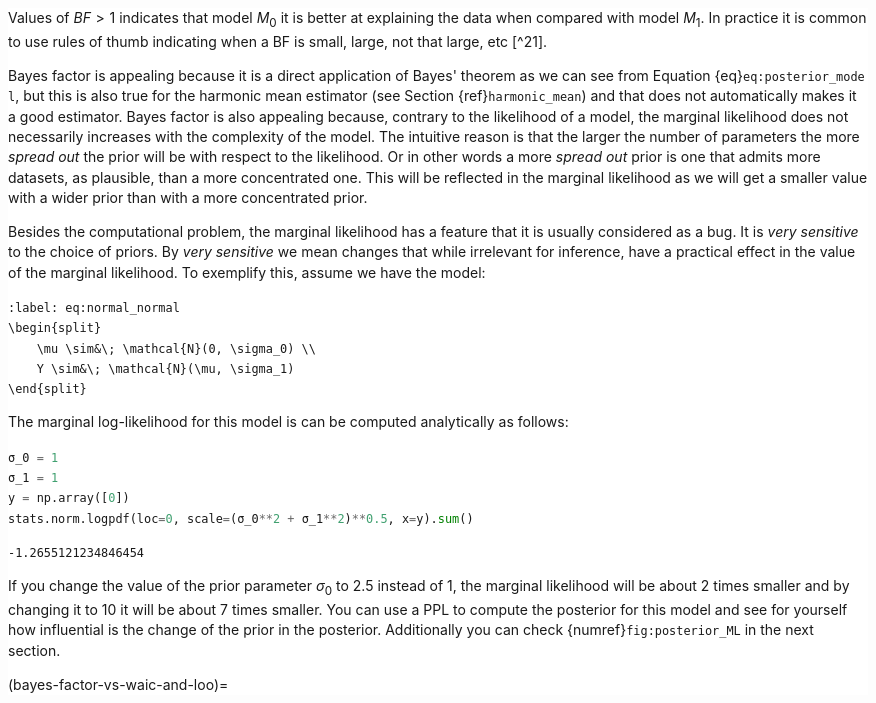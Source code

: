 Values of $BF > 1$ indicates that model $M_0$ it is better at explaining
the data when compared with model $M_1$. In practice it is common to use
rules of thumb indicating when a BF is small, large, not that large, etc
[^21].

Bayes factor is appealing because it is a direct application of Bayes'
theorem as we can see from Equation {eq}`eq:posterior_model`, but this
is also true for the harmonic mean estimator (see Section {ref}`harmonic_mean`)
and that does not automatically makes it a good estimator. Bayes factor
is also appealing because, contrary to the likelihood of a model, the
marginal likelihood does not necessarily increases with the complexity
of the model. The intuitive reason is that the larger the number of
parameters the more *spread out* the prior will be with respect to the
likelihood. Or in other words a more *spread out* prior is one that
admits more datasets, as plausible, than a more concentrated one. This
will be reflected in the marginal likelihood as we will get a smaller
value with a wider prior than with a more concentrated prior.

Besides the computational problem, the marginal likelihood has a feature
that it is usually considered as a bug. It is *very sensitive* to the
choice of priors. By *very sensitive* we mean changes that while
irrelevant for inference, have a practical effect in the value of the
marginal likelihood. To exemplify this, assume we have the model:

```{math} 
:label: eq:normal_normal
\begin{split}
    \mu \sim&\; \mathcal{N}(0, \sigma_0) \\
    Y \sim&\; \mathcal{N}(\mu, \sigma_1)
\end{split}

```

The marginal log-likelihood for this model is can be computed
analytically as follows:

```python
σ_0 = 1
σ_1 = 1
y = np.array([0])
stats.norm.logpdf(loc=0, scale=(σ_0**2 + σ_1**2)**0.5, x=y).sum()
```

```none
-1.2655121234846454
```

If you change the value of the prior parameter $\sigma_0$ to 2.5 instead
of 1, the marginal likelihood will be about 2 times smaller and by
changing it to 10 it will be about 7 times smaller. You can use a PPL to
compute the posterior for this model and see for yourself how
influential is the change of the prior in the posterior. Additionally
you can check {numref}`fig:posterior_ML` in the next section.

(bayes-factor-vs-waic-and-loo)=
